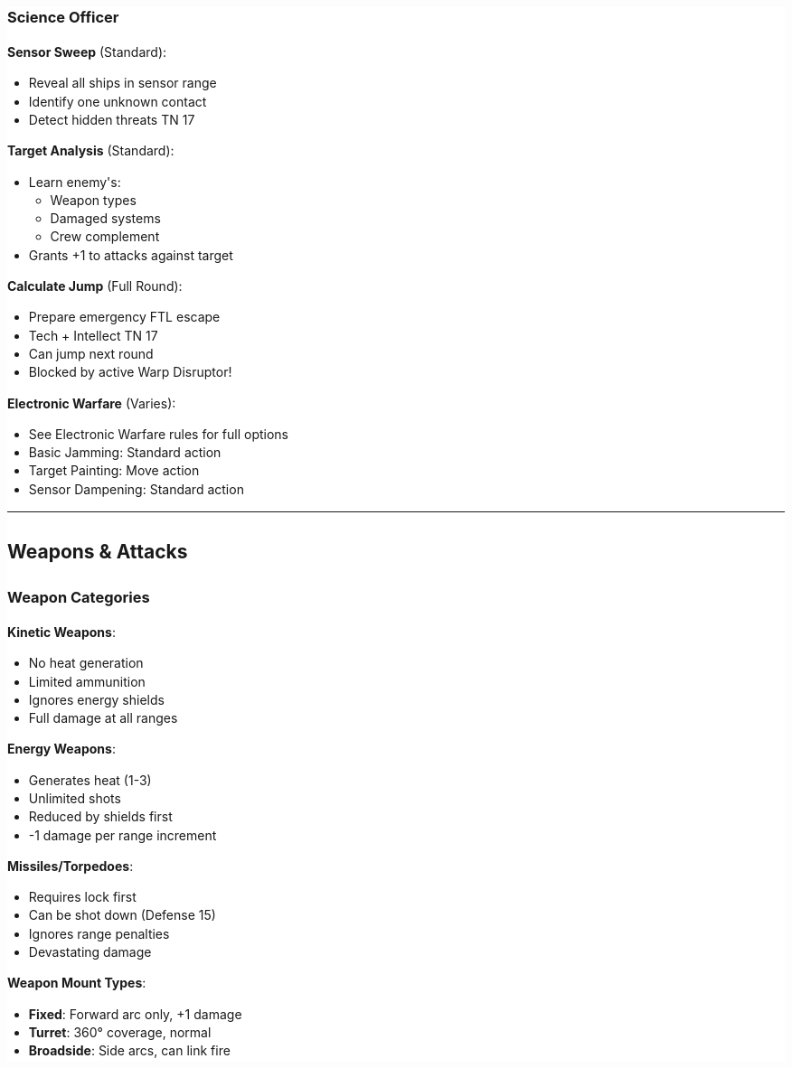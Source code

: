 ### Science Officer
**Sensor Sweep** (Standard):
- Reveal all ships in sensor range
- Identify one unknown contact
- Detect hidden threats TN 17

**Target Analysis** (Standard):
- Learn enemy's:
  - Weapon types
  - Damaged systems
  - Crew complement
- Grants +1 to attacks against target

**Calculate Jump** (Full Round):
- Prepare emergency FTL escape
- Tech + Intellect TN 17
- Can jump next round
- Blocked by active Warp Disruptor!

**Electronic Warfare** (Varies):
- See Electronic Warfare rules for full options
- Basic Jamming: Standard action
- Target Painting: Move action
- Sensor Dampening: Standard action

---

## Weapons & Attacks

### Weapon Categories

**Kinetic Weapons**:
- No heat generation
- Limited ammunition
- Ignores energy shields
- Full damage at all ranges

**Energy Weapons**:
- Generates heat (1-3)
- Unlimited shots
- Reduced by shields first
- -1 damage per range increment

**Missiles/Torpedoes**:
- Requires lock first
- Can be shot down (Defense 15)
- Ignores range penalties
- Devastating damage

**Weapon Mount Types**:
- **Fixed**: Forward arc only, +1 damage
- **Turret**: 360° coverage, normal
- **Broadside**: Side arcs, can link fire

